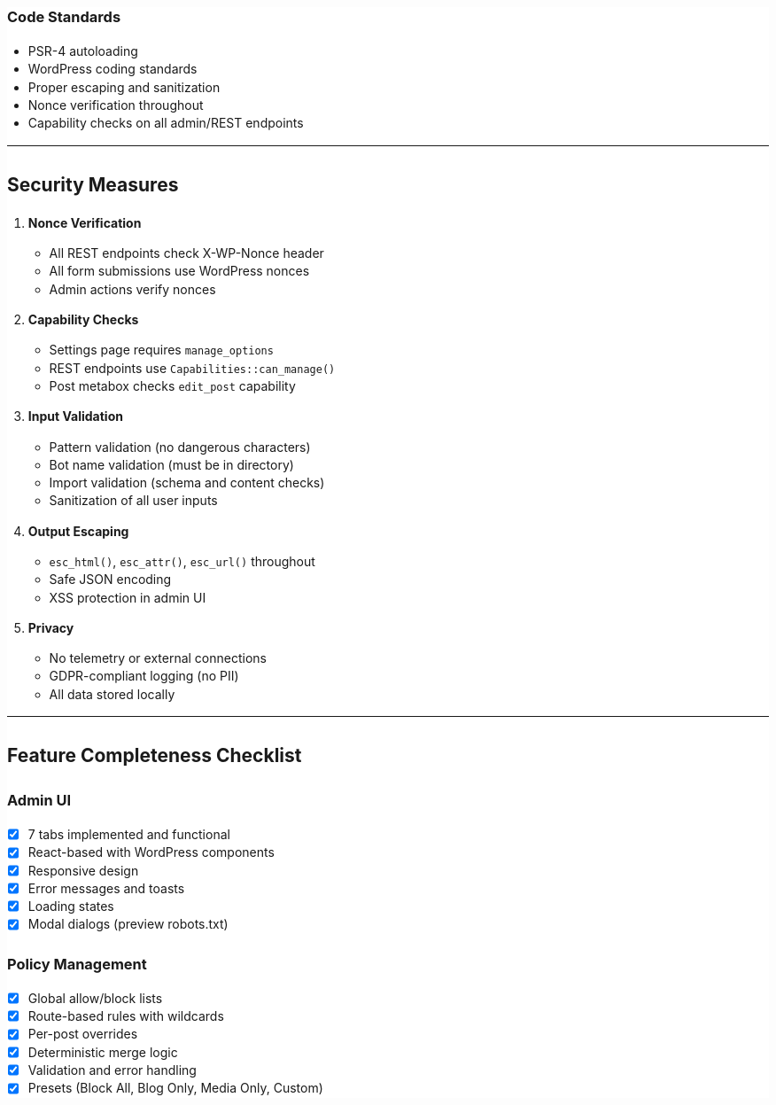 ### Code Standards
- PSR-4 autoloading
- WordPress coding standards
- Proper escaping and sanitization
- Nonce verification throughout
- Capability checks on all admin/REST endpoints

---

## Security Measures

1. **Nonce Verification**
   - All REST endpoints check X-WP-Nonce header
   - All form submissions use WordPress nonces
   - Admin actions verify nonces

2. **Capability Checks**
   - Settings page requires `manage_options`
   - REST endpoints use `Capabilities::can_manage()`
   - Post metabox checks `edit_post` capability

3. **Input Validation**
   - Pattern validation (no dangerous characters)
   - Bot name validation (must be in directory)
   - Import validation (schema and content checks)
   - Sanitization of all user inputs

4. **Output Escaping**
   - `esc_html()`, `esc_attr()`, `esc_url()` throughout
   - Safe JSON encoding
   - XSS protection in admin UI

5. **Privacy**
   - No telemetry or external connections
   - GDPR-compliant logging (no PII)
   - All data stored locally

---

## Feature Completeness Checklist

### Admin UI
- [x] 7 tabs implemented and functional
- [x] React-based with WordPress components
- [x] Responsive design
- [x] Error messages and toasts
- [x] Loading states
- [x] Modal dialogs (preview robots.txt)

### Policy Management
- [x] Global allow/block lists
- [x] Route-based rules with wildcards
- [x] Per-post overrides
- [x] Deterministic merge logic
- [x] Validation and error handling
- [x] Presets (Block All, Blog Only, Media Only, Custom)

